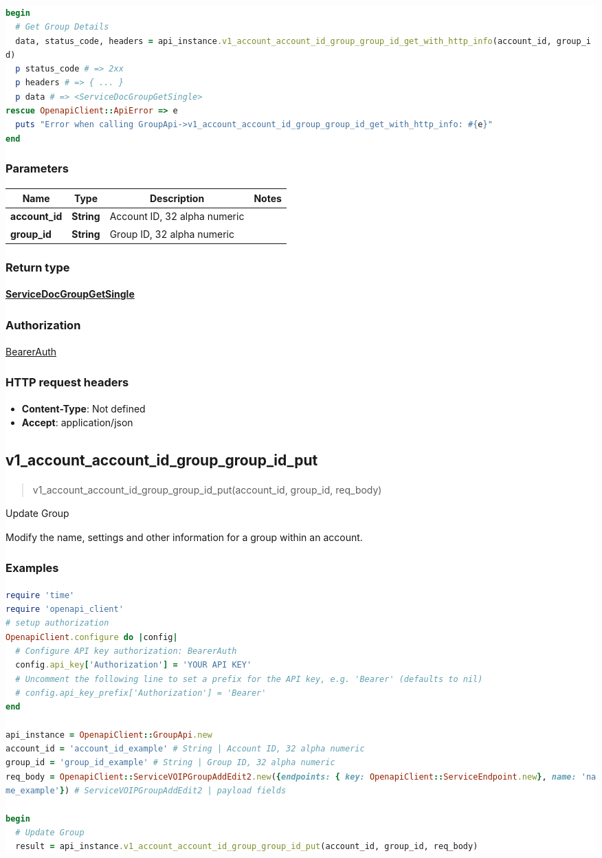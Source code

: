 ```ruby
begin
  # Get Group Details
  data, status_code, headers = api_instance.v1_account_account_id_group_group_id_get_with_http_info(account_id, group_id)
  p status_code # => 2xx
  p headers # => { ... }
  p data # => <ServiceDocGroupGetSingle>
rescue OpenapiClient::ApiError => e
  puts "Error when calling GroupApi->v1_account_account_id_group_group_id_get_with_http_info: #{e}"
end
```

### Parameters

| Name | Type | Description | Notes |
| ---- | ---- | ----------- | ----- |
| **account_id** | **String** | Account ID, 32 alpha numeric |  |
| **group_id** | **String** | Group ID, 32 alpha numeric |  |

### Return type

[**ServiceDocGroupGetSingle**](ServiceDocGroupGetSingle.md)

### Authorization

[BearerAuth](../README.md#BearerAuth)

### HTTP request headers

- **Content-Type**: Not defined
- **Accept**: application/json


## v1_account_account_id_group_group_id_put

> <ServiceDocGroupGetSingle> v1_account_account_id_group_group_id_put(account_id, group_id, req_body)

Update Group

Modify the name, settings and other information for a group within an account.

### Examples

```ruby
require 'time'
require 'openapi_client'
# setup authorization
OpenapiClient.configure do |config|
  # Configure API key authorization: BearerAuth
  config.api_key['Authorization'] = 'YOUR API KEY'
  # Uncomment the following line to set a prefix for the API key, e.g. 'Bearer' (defaults to nil)
  # config.api_key_prefix['Authorization'] = 'Bearer'
end

api_instance = OpenapiClient::GroupApi.new
account_id = 'account_id_example' # String | Account ID, 32 alpha numeric
group_id = 'group_id_example' # String | Group ID, 32 alpha numeric
req_body = OpenapiClient::ServiceVOIPGroupAddEdit2.new({endpoints: { key: OpenapiClient::ServiceEndpoint.new}, name: 'name_example'}) # ServiceVOIPGroupAddEdit2 | payload fields

begin
  # Update Group
  result = api_instance.v1_account_account_id_group_group_id_put(account_id, group_id, req_body)
```